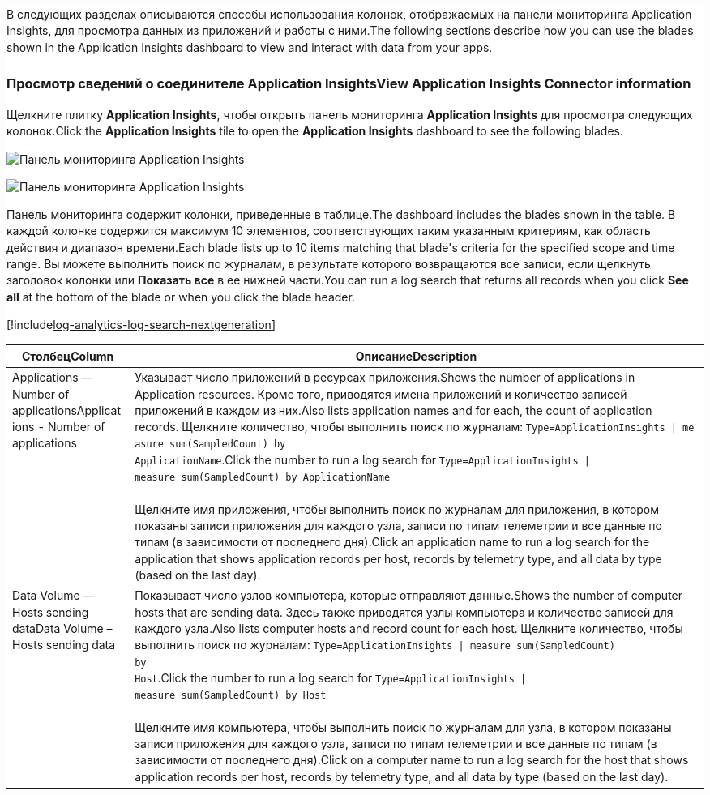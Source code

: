 <span data-ttu-id="5f3b5-151">В следующих разделах описываются способы использования колонок, отображаемых на панели мониторинга Application Insights, для просмотра данных из приложений и работы с ними.</span><span class="sxs-lookup"><span data-stu-id="5f3b5-151">The following sections describe how you can use the blades shown in the Application Insights dashboard to view and interact with data from your apps.</span></span>

### <a name="view-application-insights-connector-information"></a><span data-ttu-id="5f3b5-152">Просмотр сведений о соединителе Application Insights</span><span class="sxs-lookup"><span data-stu-id="5f3b5-152">View Application Insights Connector information</span></span>

<span data-ttu-id="5f3b5-153">Щелкните плитку **Application Insights**, чтобы открыть панель мониторинга **Application Insights** для просмотра следующих колонок.</span><span class="sxs-lookup"><span data-stu-id="5f3b5-153">Click the **Application Insights** tile to open the **Application Insights** dashboard to see the following blades.</span></span>

![Панель мониторинга Application Insights](./media/log-analytics-app-insights-connector/app-insights-dash01.png)

![Панель мониторинга Application Insights](./media/log-analytics-app-insights-connector/app-insights-dash02.png)

<span data-ttu-id="5f3b5-156">Панель мониторинга содержит колонки, приведенные в таблице.</span><span class="sxs-lookup"><span data-stu-id="5f3b5-156">The dashboard includes the blades shown in the table.</span></span> <span data-ttu-id="5f3b5-157">В каждой колонке содержится максимум 10 элементов, соответствующих таким указанным критериям, как область действия и диапазон времени.</span><span class="sxs-lookup"><span data-stu-id="5f3b5-157">Each blade lists up to 10 items matching that blade's criteria for the specified scope and time range.</span></span> <span data-ttu-id="5f3b5-158">Вы можете выполнить поиск по журналам, в результате которого возвращаются все записи, если щелкнуть заголовок колонки или **Показать все** в ее нижней части.</span><span class="sxs-lookup"><span data-stu-id="5f3b5-158">You can run a log search that returns all records when you click **See all** at the bottom of the blade or when you click the blade header.</span></span>

[!include[log-analytics-log-search-nextgeneration](../../includes/log-analytics-log-search-nextgeneration.md)]

| <span data-ttu-id="5f3b5-159">**Столбец**</span><span class="sxs-lookup"><span data-stu-id="5f3b5-159">**Column**</span></span> | <span data-ttu-id="5f3b5-160">**Описание**</span><span class="sxs-lookup"><span data-stu-id="5f3b5-160">**Description**</span></span> |
| --- | --- |
| <span data-ttu-id="5f3b5-161">Applications — Number of applications</span><span class="sxs-lookup"><span data-stu-id="5f3b5-161">Applications - Number of applications</span></span> | <span data-ttu-id="5f3b5-162">Указывает число приложений в ресурсах приложения.</span><span class="sxs-lookup"><span data-stu-id="5f3b5-162">Shows the number of applications in Application resources.</span></span> <span data-ttu-id="5f3b5-163">Кроме того, приводятся имена приложений и количество записей приложений в каждом из них.</span><span class="sxs-lookup"><span data-stu-id="5f3b5-163">Also lists application names and for each, the count of application records.</span></span> <span data-ttu-id="5f3b5-164">Щелкните количество, чтобы выполнить поиск по журналам: <code>Type=ApplicationInsights &#124; measure sum(SampledCount) by ApplicationName</code>.</span><span class="sxs-lookup"><span data-stu-id="5f3b5-164">Click the number to run a log search for <code>Type=ApplicationInsights &#124; measure sum(SampledCount) by ApplicationName</code></span></span> <br><br>  <span data-ttu-id="5f3b5-165">Щелкните имя приложения, чтобы выполнить поиск по журналам для приложения, в котором показаны записи приложения для каждого узла, записи по типам телеметрии и все данные по типам (в зависимости от последнего дня).</span><span class="sxs-lookup"><span data-stu-id="5f3b5-165">Click an application name to run a log search for the application that shows application records per host, records by telemetry type, and all data by type (based on the last day).</span></span> |
| <span data-ttu-id="5f3b5-166">Data Volume — Hosts sending data</span><span class="sxs-lookup"><span data-stu-id="5f3b5-166">Data Volume – Hosts sending data</span></span> | <span data-ttu-id="5f3b5-167">Показывает число узлов компьютера, которые отправляют данные.</span><span class="sxs-lookup"><span data-stu-id="5f3b5-167">Shows the number of computer hosts that are sending data.</span></span> <span data-ttu-id="5f3b5-168">Здесь также приводятся узлы компьютера и количество записей для каждого узла.</span><span class="sxs-lookup"><span data-stu-id="5f3b5-168">Also lists computer hosts and record count for each host.</span></span> <span data-ttu-id="5f3b5-169">Щелкните количество, чтобы выполнить поиск по журналам: <code>Type=ApplicationInsights &#124; measure sum(SampledCount) by Host</code>.</span><span class="sxs-lookup"><span data-stu-id="5f3b5-169">Click the number to run a log search for <code>Type=ApplicationInsights &#124; measure sum(SampledCount) by Host</code></span></span> <br><br> <span data-ttu-id="5f3b5-170">Щелкните имя компьютера, чтобы выполнить поиск по журналам для узла, в котором показаны записи приложения для каждого узла, записи по типам телеметрии и все данные по типам (в зависимости от последнего дня).</span><span class="sxs-lookup"><span data-stu-id="5f3b5-170">Click on a computer name to run a log search for the host that shows application records per host, records by telemetry type, and all data by type (based on the last day).</span></span> |